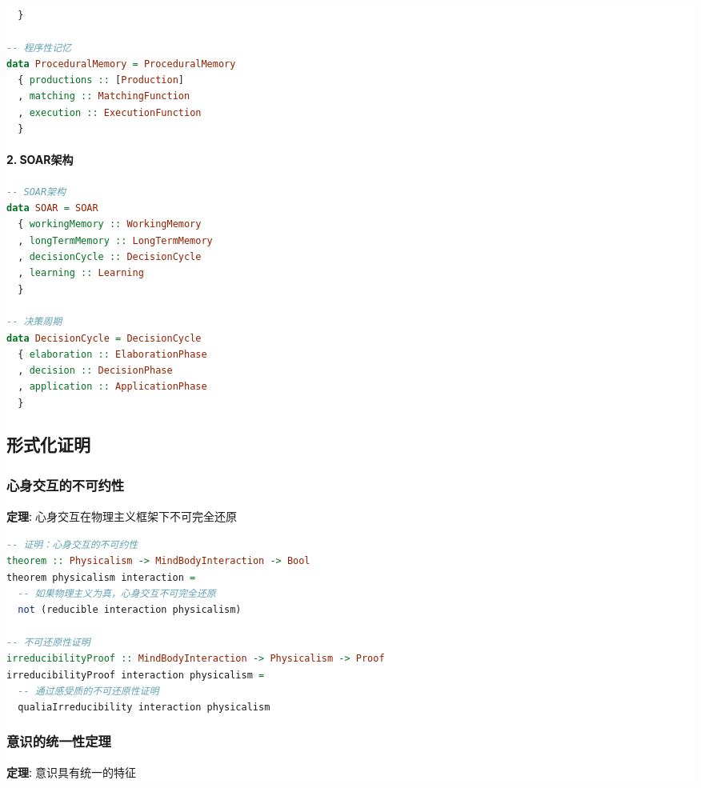 ```haskell
  }

-- 程序性记忆
data ProceduralMemory = ProceduralMemory
  { productions :: [Production]
  , matching :: MatchingFunction
  , execution :: ExecutionFunction
  }
```

#### 2. SOAR架构

```haskell
-- SOAR架构
data SOAR = SOAR
  { workingMemory :: WorkingMemory
  , longTermMemory :: LongTermMemory
  , decisionCycle :: DecisionCycle
  , learning :: Learning
  }

-- 决策周期
data DecisionCycle = DecisionCycle
  { elaboration :: ElaborationPhase
  , decision :: DecisionPhase
  , application :: ApplicationPhase
  }
```

## 形式化证明

### 心身交互的不可约性

**定理**: 心身交互在物理主义框架下不可完全还原

```haskell
-- 证明：心身交互的不可约性
theorem :: Physicalism -> MindBodyInteraction -> Bool
theorem physicalism interaction = 
  -- 如果物理主义为真，心身交互不可完全还原
  not (reducible interaction physicalism)

-- 不可还原性证明
irreducibilityProof :: MindBodyInteraction -> Physicalism -> Proof
irreducibilityProof interaction physicalism = 
  -- 通过感受质的不可还原性证明
  qualiaIrreducibility interaction physicalism
```

### 意识的统一性定理

**定理**: 意识具有统一的特征
